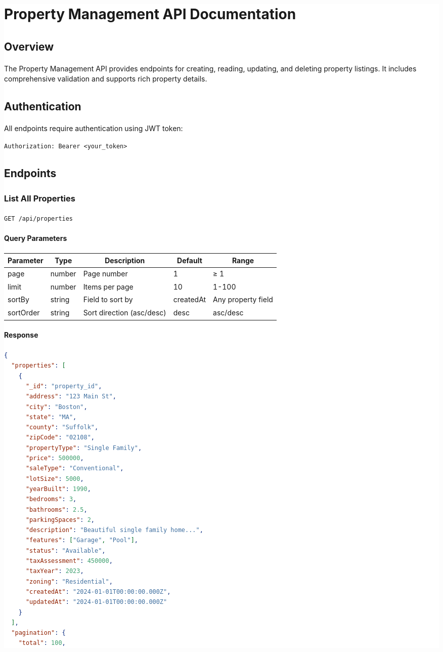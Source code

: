 # Property Management API Documentation

## Overview
The Property Management API provides endpoints for creating, reading, updating, and deleting property listings. It includes comprehensive validation and supports rich property details.

## Authentication
All endpoints require authentication using JWT token:
```
Authorization: Bearer <your_token>
```

## Endpoints

### List All Properties
```
GET /api/properties
```

#### Query Parameters
| Parameter | Type   | Description                | Default | Range    |
|-----------|--------|----------------------------|---------|----------|
| page      | number | Page number               | 1       | ≥ 1      |
| limit     | number | Items per page            | 10      | 1-100    |
| sortBy    | string | Field to sort by          | createdAt| Any property field |
| sortOrder | string | Sort direction (asc/desc) | desc    | asc/desc |

#### Response
```json
{
  "properties": [
    {
      "_id": "property_id",
      "address": "123 Main St",
      "city": "Boston",
      "state": "MA",
      "county": "Suffolk",
      "zipCode": "02108",
      "propertyType": "Single Family",
      "price": 500000,
      "saleType": "Conventional",
      "lotSize": 5000,
      "yearBuilt": 1990,
      "bedrooms": 3,
      "bathrooms": 2.5,
      "parkingSpaces": 2,
      "description": "Beautiful single family home...",
      "features": ["Garage", "Pool"],
      "status": "Available",
      "taxAssessment": 450000,
      "taxYear": 2023,
      "zoning": "Residential",
      "createdAt": "2024-01-01T00:00:00.000Z",
      "updatedAt": "2024-01-01T00:00:00.000Z"
    }
  ],
  "pagination": {
    "total": 100,
```